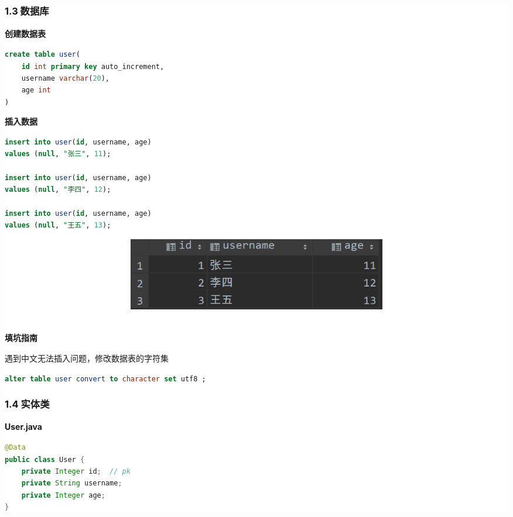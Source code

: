 ### 1.3 数据库

**创建数据表**

```sql
create table user(
    id int primary key auto_increment,
    username varchar(20),
    age int
)
```



**插入数据**

```sql
insert into user(id, username, age)
values (null, "张三", 11);

insert into user(id, username, age)
values (null, "李四", 12);

insert into user(id, username, age)
values (null, "王五", 13);
```

<div align="center"> <img src="image-20200706171731983.png" width="50%"/> </div><br>

**填坑指南**

遇到中文无法插入问题，修改数据表的字符集

```sql
alter table user convert to character set utf8 ; 
```

### 1.4 实体类

**User.java**

```java
@Data
public class User {
    private Integer id;  // pk
    private String username;
    private Integer age;
}
```
